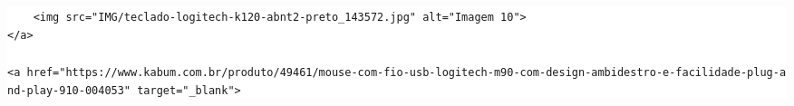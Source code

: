         <img src="IMG/teclado-logitech-k120-abnt2-preto_143572.jpg" alt="Imagem 10">
    </a>

    <a href="https://www.kabum.com.br/produto/49461/mouse-com-fio-usb-logitech-m90-com-design-ambidestro-e-facilidade-plug-and-play-910-004053" target="_blank">